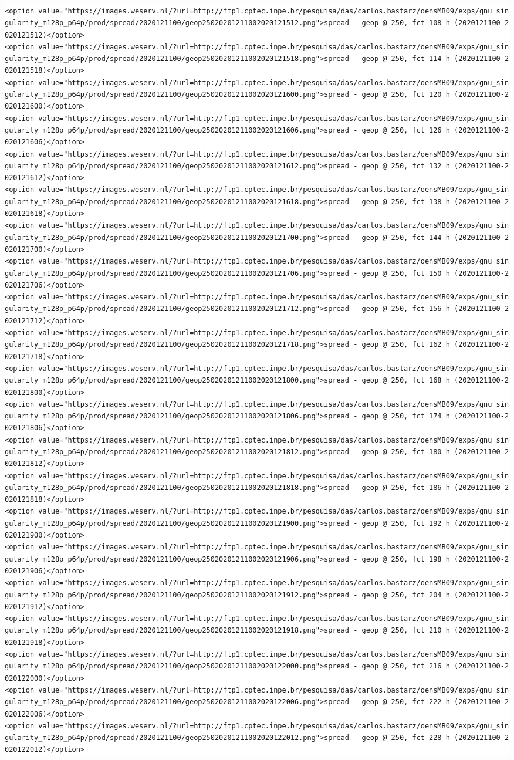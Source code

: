     <option value="https://images.weserv.nl/?url=http://ftp1.cptec.inpe.br/pesquisa/das/carlos.bastarz/oensMB09/exps/gnu_singularity_m128p_p64p/prod/spread/2020121100/geop25020201211002020121512.png">spread - geop @ 250, fct 108 h (2020121100-2020121512)</option>
    <option value="https://images.weserv.nl/?url=http://ftp1.cptec.inpe.br/pesquisa/das/carlos.bastarz/oensMB09/exps/gnu_singularity_m128p_p64p/prod/spread/2020121100/geop25020201211002020121518.png">spread - geop @ 250, fct 114 h (2020121100-2020121518)</option>
    <option value="https://images.weserv.nl/?url=http://ftp1.cptec.inpe.br/pesquisa/das/carlos.bastarz/oensMB09/exps/gnu_singularity_m128p_p64p/prod/spread/2020121100/geop25020201211002020121600.png">spread - geop @ 250, fct 120 h (2020121100-2020121600)</option>
    <option value="https://images.weserv.nl/?url=http://ftp1.cptec.inpe.br/pesquisa/das/carlos.bastarz/oensMB09/exps/gnu_singularity_m128p_p64p/prod/spread/2020121100/geop25020201211002020121606.png">spread - geop @ 250, fct 126 h (2020121100-2020121606)</option>
    <option value="https://images.weserv.nl/?url=http://ftp1.cptec.inpe.br/pesquisa/das/carlos.bastarz/oensMB09/exps/gnu_singularity_m128p_p64p/prod/spread/2020121100/geop25020201211002020121612.png">spread - geop @ 250, fct 132 h (2020121100-2020121612)</option>
    <option value="https://images.weserv.nl/?url=http://ftp1.cptec.inpe.br/pesquisa/das/carlos.bastarz/oensMB09/exps/gnu_singularity_m128p_p64p/prod/spread/2020121100/geop25020201211002020121618.png">spread - geop @ 250, fct 138 h (2020121100-2020121618)</option>
    <option value="https://images.weserv.nl/?url=http://ftp1.cptec.inpe.br/pesquisa/das/carlos.bastarz/oensMB09/exps/gnu_singularity_m128p_p64p/prod/spread/2020121100/geop25020201211002020121700.png">spread - geop @ 250, fct 144 h (2020121100-2020121700)</option>
    <option value="https://images.weserv.nl/?url=http://ftp1.cptec.inpe.br/pesquisa/das/carlos.bastarz/oensMB09/exps/gnu_singularity_m128p_p64p/prod/spread/2020121100/geop25020201211002020121706.png">spread - geop @ 250, fct 150 h (2020121100-2020121706)</option>
    <option value="https://images.weserv.nl/?url=http://ftp1.cptec.inpe.br/pesquisa/das/carlos.bastarz/oensMB09/exps/gnu_singularity_m128p_p64p/prod/spread/2020121100/geop25020201211002020121712.png">spread - geop @ 250, fct 156 h (2020121100-2020121712)</option>
    <option value="https://images.weserv.nl/?url=http://ftp1.cptec.inpe.br/pesquisa/das/carlos.bastarz/oensMB09/exps/gnu_singularity_m128p_p64p/prod/spread/2020121100/geop25020201211002020121718.png">spread - geop @ 250, fct 162 h (2020121100-2020121718)</option>
    <option value="https://images.weserv.nl/?url=http://ftp1.cptec.inpe.br/pesquisa/das/carlos.bastarz/oensMB09/exps/gnu_singularity_m128p_p64p/prod/spread/2020121100/geop25020201211002020121800.png">spread - geop @ 250, fct 168 h (2020121100-2020121800)</option>
    <option value="https://images.weserv.nl/?url=http://ftp1.cptec.inpe.br/pesquisa/das/carlos.bastarz/oensMB09/exps/gnu_singularity_m128p_p64p/prod/spread/2020121100/geop25020201211002020121806.png">spread - geop @ 250, fct 174 h (2020121100-2020121806)</option>
    <option value="https://images.weserv.nl/?url=http://ftp1.cptec.inpe.br/pesquisa/das/carlos.bastarz/oensMB09/exps/gnu_singularity_m128p_p64p/prod/spread/2020121100/geop25020201211002020121812.png">spread - geop @ 250, fct 180 h (2020121100-2020121812)</option>
    <option value="https://images.weserv.nl/?url=http://ftp1.cptec.inpe.br/pesquisa/das/carlos.bastarz/oensMB09/exps/gnu_singularity_m128p_p64p/prod/spread/2020121100/geop25020201211002020121818.png">spread - geop @ 250, fct 186 h (2020121100-2020121818)</option>
    <option value="https://images.weserv.nl/?url=http://ftp1.cptec.inpe.br/pesquisa/das/carlos.bastarz/oensMB09/exps/gnu_singularity_m128p_p64p/prod/spread/2020121100/geop25020201211002020121900.png">spread - geop @ 250, fct 192 h (2020121100-2020121900)</option>
    <option value="https://images.weserv.nl/?url=http://ftp1.cptec.inpe.br/pesquisa/das/carlos.bastarz/oensMB09/exps/gnu_singularity_m128p_p64p/prod/spread/2020121100/geop25020201211002020121906.png">spread - geop @ 250, fct 198 h (2020121100-2020121906)</option>
    <option value="https://images.weserv.nl/?url=http://ftp1.cptec.inpe.br/pesquisa/das/carlos.bastarz/oensMB09/exps/gnu_singularity_m128p_p64p/prod/spread/2020121100/geop25020201211002020121912.png">spread - geop @ 250, fct 204 h (2020121100-2020121912)</option>
    <option value="https://images.weserv.nl/?url=http://ftp1.cptec.inpe.br/pesquisa/das/carlos.bastarz/oensMB09/exps/gnu_singularity_m128p_p64p/prod/spread/2020121100/geop25020201211002020121918.png">spread - geop @ 250, fct 210 h (2020121100-2020121918)</option>
    <option value="https://images.weserv.nl/?url=http://ftp1.cptec.inpe.br/pesquisa/das/carlos.bastarz/oensMB09/exps/gnu_singularity_m128p_p64p/prod/spread/2020121100/geop25020201211002020122000.png">spread - geop @ 250, fct 216 h (2020121100-2020122000)</option>
    <option value="https://images.weserv.nl/?url=http://ftp1.cptec.inpe.br/pesquisa/das/carlos.bastarz/oensMB09/exps/gnu_singularity_m128p_p64p/prod/spread/2020121100/geop25020201211002020122006.png">spread - geop @ 250, fct 222 h (2020121100-2020122006)</option>
    <option value="https://images.weserv.nl/?url=http://ftp1.cptec.inpe.br/pesquisa/das/carlos.bastarz/oensMB09/exps/gnu_singularity_m128p_p64p/prod/spread/2020121100/geop25020201211002020122012.png">spread - geop @ 250, fct 228 h (2020121100-2020122012)</option>